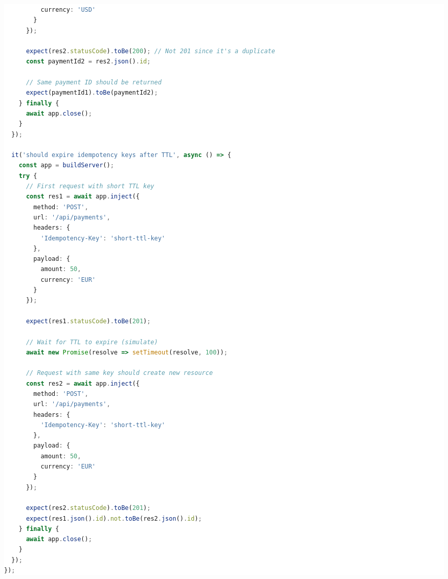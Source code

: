 ```typescript
          currency: 'USD'
        }
      });
      
      expect(res2.statusCode).toBe(200); // Not 201 since it's a duplicate
      const paymentId2 = res2.json().id;
      
      // Same payment ID should be returned
      expect(paymentId1).toBe(paymentId2);
    } finally {
      await app.close();
    }
  });

  it('should expire idempotency keys after TTL', async () => {
    const app = buildServer();
    try {
      // First request with short TTL key
      const res1 = await app.inject({
        method: 'POST',
        url: '/api/payments',
        headers: {
          'Idempotency-Key': 'short-ttl-key'
        },
        payload: {
          amount: 50,
          currency: 'EUR'
        }
      });
      
      expect(res1.statusCode).toBe(201);
      
      // Wait for TTL to expire (simulate)
      await new Promise(resolve => setTimeout(resolve, 100));
      
      // Request with same key should create new resource
      const res2 = await app.inject({
        method: 'POST',
        url: '/api/payments',
        headers: {
          'Idempotency-Key': 'short-ttl-key'
        },
        payload: {
          amount: 50,
          currency: 'EUR'
        }
      });
      
      expect(res2.statusCode).toBe(201);
      expect(res1.json().id).not.toBe(res2.json().id);
    } finally {
      await app.close();
    }
  });
});
```
